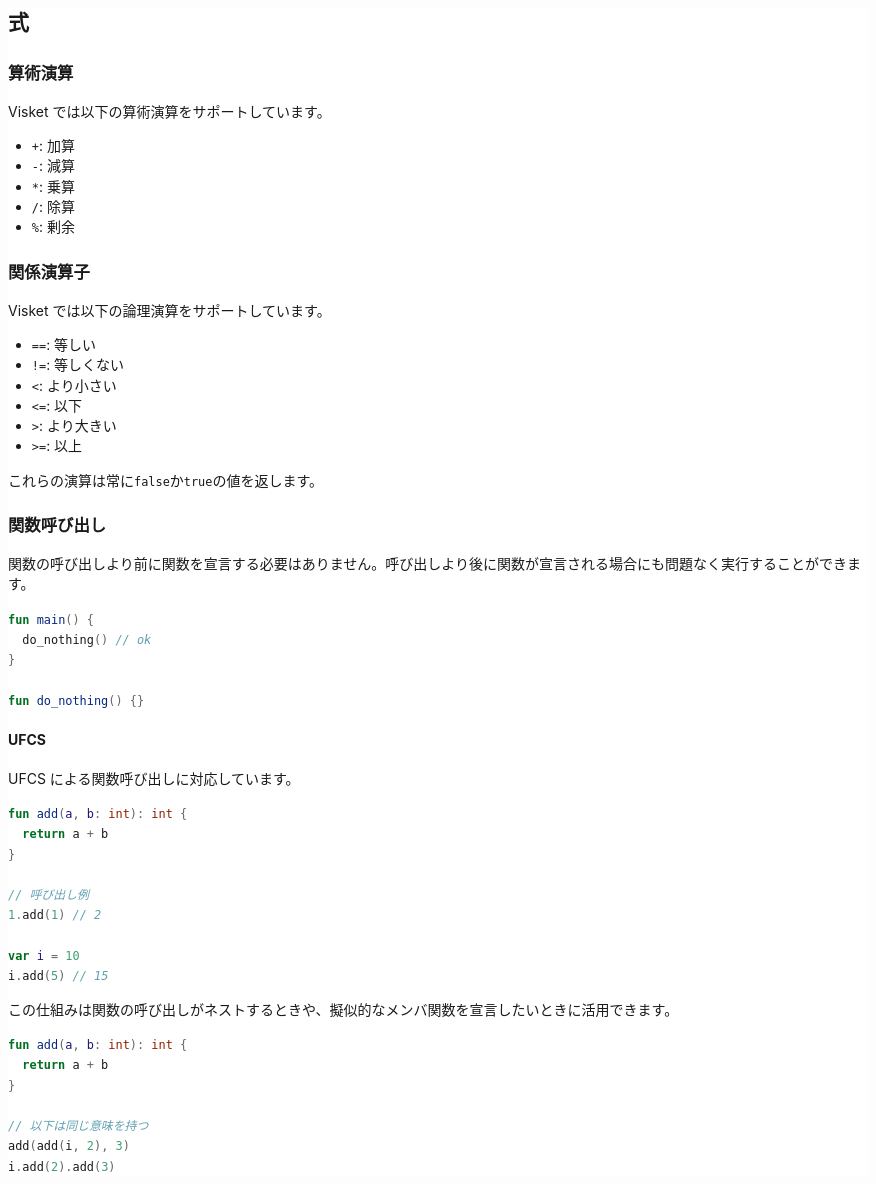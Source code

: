 ## 式

### 算術演算

Visket では以下の算術演算をサポートしています。

- `+`: 加算
- `-`: 減算
- `*`: 乗算
- `/`: 除算
- `%`: 剰余

### 関係演算子

Visket では以下の論理演算をサポートしています。

- `==`: 等しい
- `!=`: 等しくない
- `<`: より小さい
- `<=`: 以下
- `>`: より大きい
- `>=`: 以上

これらの演算は常に`false`か`true`の値を返します。


### 関数呼び出し

関数の呼び出しより前に関数を宣言する必要はありません。呼び出しより後に関数が宣言される場合にも問題なく実行することができます。

```kotlin
fun main() {
  do_nothing() // ok
}

fun do_nothing() {}
```

#### UFCS

UFCS による関数呼び出しに対応しています。

```kotlin
fun add(a, b: int): int {
  return a + b
}

// 呼び出し例
1.add(1) // 2

var i = 10
i.add(5) // 15
```

この仕組みは関数の呼び出しがネストするときや、擬似的なメンバ関数を宣言したいときに活用できます。

```kotlin
fun add(a, b: int): int {
  return a + b
}

// 以下は同じ意味を持つ
add(add(i, 2), 3)
i.add(2).add(3)
```
